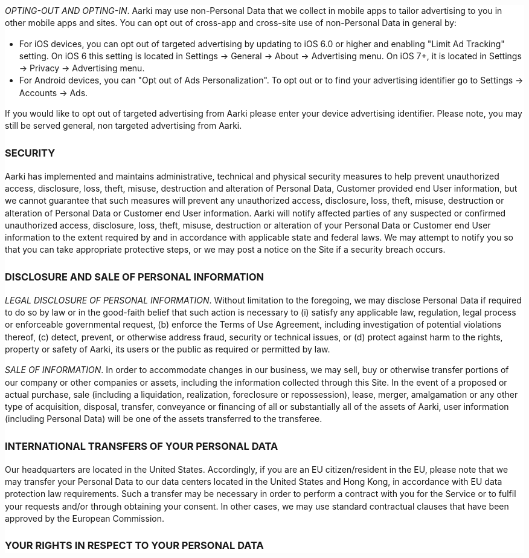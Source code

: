 _OPTING-OUT AND OPTING-IN_. Aarki may use non-Personal Data that we collect in mobile apps to tailor advertising to you in other mobile apps and sites. You can opt out of cross-app and cross-site use of non-Personal Data in general by: 

  * For iOS devices, you can opt out of targeted advertising by updating to iOS 6.0 or higher and enabling "Limit Ad Tracking" setting. On iOS 6 this setting is located in Settings -> General -> About -> Advertising menu. On iOS 7+, it is located in Settings -> Privacy -> Advertising menu.
  * For Android devices, you can "Opt out of Ads Personalization". To opt out or to find your advertising identifier go to Settings -> Accounts -> Ads.



If you would like to opt out of targeted advertising from Aarki please enter your device advertising identifier. Please note, you may still be served general, non targeted advertising from Aarki. 

### SECURITY

Aarki has implemented and maintains administrative, technical and physical security measures to help prevent unauthorized access, disclosure, loss, theft, misuse, destruction and alteration of Personal Data, Customer provided end User information, but we cannot guarantee that such measures will prevent any unauthorized access, disclosure, loss, theft, misuse, destruction or alteration of Personal Data or Customer end User information. Aarki will notify affected parties of any suspected or confirmed unauthorized access, disclosure, loss, theft, misuse, destruction or alteration of your Personal Data or Customer end User information to the extent required by and in accordance with applicable state and federal laws. We may attempt to notify you so that you can take appropriate protective steps, or we may post a notice on the Site if a security breach occurs. 

### DISCLOSURE AND SALE OF PERSONAL INFORMATION

_LEGAL DISCLOSURE OF PERSONAL INFORMATION_. Without limitation to the foregoing, we may disclose Personal Data if required to do so by law or in the good-faith belief that such action is necessary to (i) satisfy any applicable law, regulation, legal process or enforceable governmental request, (b) enforce the Terms of Use Agreement, including investigation of potential violations thereof, (c) detect, prevent, or otherwise address fraud, security or technical issues, or (d) protect against harm to the rights, property or safety of Aarki, its users or the public as required or permitted by law. 

_SALE OF INFORMATION_. In order to accommodate changes in our business, we may sell, buy or otherwise transfer portions of our company or other companies or assets, including the information collected through this Site. In the event of a proposed or actual purchase, sale (including a liquidation, realization, foreclosure or repossession), lease, merger, amalgamation or any other type of acquisition, disposal, transfer, conveyance or financing of all or substantially all of the assets of Aarki, user information (including Personal Data) will be one of the assets transferred to the transferee. 

### INTERNATIONAL TRANSFERS OF YOUR PERSONAL DATA

Our headquarters are located in the United States. Accordingly, if you are an EU citizen/resident in the EU, please note that we may transfer your Personal Data to our data centers located in the United States and Hong Kong, in accordance with EU data protection law requirements. Such a transfer may be necessary in order to perform a contract with you for the Service or to fulfil your requests and/or through obtaining your consent. In other cases, we may use standard contractual clauses that have been approved by the European Commission. 

### YOUR RIGHTS IN RESPECT TO YOUR PERSONAL DATA
